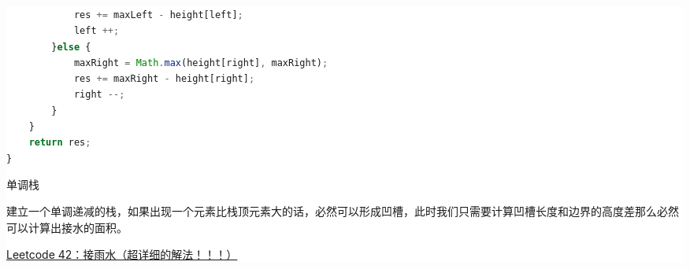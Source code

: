 ```javascript
            res += maxLeft - height[left];
            left ++;
        }else {
            maxRight = Math.max(height[right], maxRight);
            res += maxRight - height[right];
            right --;
        }
    }
    return res;
}
```

单调栈

建立一个单调递减的栈，如果出现一个元素比栈顶元素大的话，必然可以形成凹槽，此时我们只需要计算凹槽长度和边界的高度差那么必然可以计算出接水的面积。

```java

```

[Leetcode 42：接雨水（超详细的解法！！！）](https://blog.csdn.net/qq_17550379/article/details/84945427)